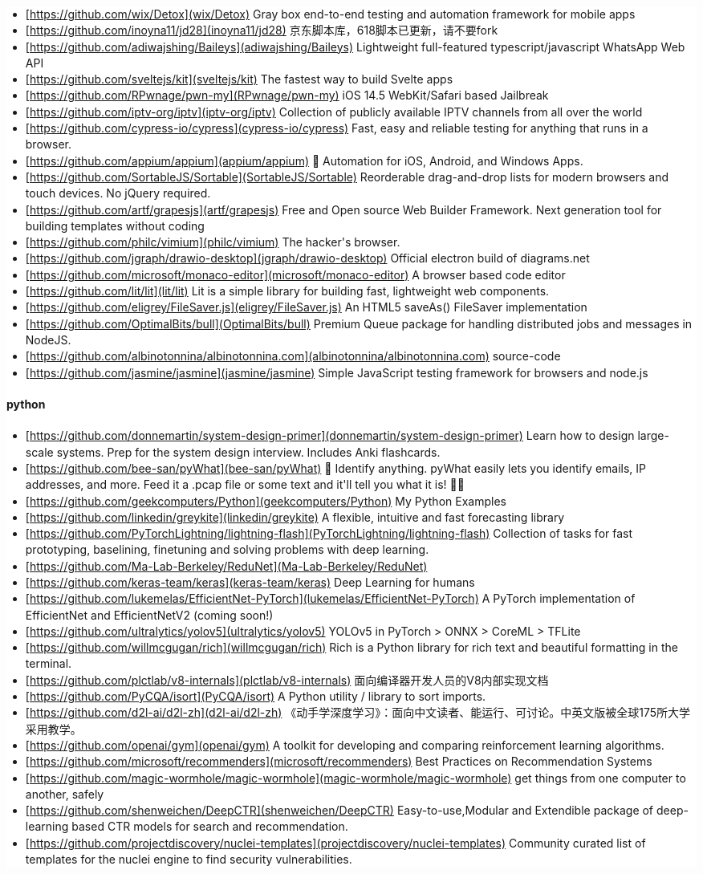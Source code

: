 * [https://github.com/wix/Detox](wix/Detox) Gray box end-to-end testing and automation framework for mobile apps
* [https://github.com/inoyna11/jd28](inoyna11/jd28) 京东脚本库，618脚本已更新，请不要fork
* [https://github.com/adiwajshing/Baileys](adiwajshing/Baileys) Lightweight full-featured typescript/javascript WhatsApp Web API
* [https://github.com/sveltejs/kit](sveltejs/kit) The fastest way to build Svelte apps
* [https://github.com/RPwnage/pwn-my](RPwnage/pwn-my) iOS 14.5 WebKit/Safari based Jailbreak
* [https://github.com/iptv-org/iptv](iptv-org/iptv) Collection of publicly available IPTV channels from all over the world
* [https://github.com/cypress-io/cypress](cypress-io/cypress) Fast, easy and reliable testing for anything that runs in a browser.
* [https://github.com/appium/appium](appium/appium) 📱 Automation for iOS, Android, and Windows Apps.
* [https://github.com/SortableJS/Sortable](SortableJS/Sortable) Reorderable drag-and-drop lists for modern browsers and touch devices. No jQuery required.
* [https://github.com/artf/grapesjs](artf/grapesjs) Free and Open source Web Builder Framework. Next generation tool for building templates without coding
* [https://github.com/philc/vimium](philc/vimium) The hacker's browser.
* [https://github.com/jgraph/drawio-desktop](jgraph/drawio-desktop) Official electron build of diagrams.net
* [https://github.com/microsoft/monaco-editor](microsoft/monaco-editor) A browser based code editor
* [https://github.com/lit/lit](lit/lit) Lit is a simple library for building fast, lightweight web components.
* [https://github.com/eligrey/FileSaver.js](eligrey/FileSaver.js) An HTML5 saveAs() FileSaver implementation
* [https://github.com/OptimalBits/bull](OptimalBits/bull) Premium Queue package for handling distributed jobs and messages in NodeJS.
* [https://github.com/albinotonnina/albinotonnina.com](albinotonnina/albinotonnina.com) source-code
* [https://github.com/jasmine/jasmine](jasmine/jasmine) Simple JavaScript testing framework for browsers and node.js

#### python
* [https://github.com/donnemartin/system-design-primer](donnemartin/system-design-primer) Learn how to design large-scale systems. Prep for the system design interview. Includes Anki flashcards.
* [https://github.com/bee-san/pyWhat](bee-san/pyWhat) 🐸 Identify anything. pyWhat easily lets you identify emails, IP addresses, and more. Feed it a .pcap file or some text and it'll tell you what it is! 🧙‍♀️
* [https://github.com/geekcomputers/Python](geekcomputers/Python) My Python Examples
* [https://github.com/linkedin/greykite](linkedin/greykite) A flexible, intuitive and fast forecasting library
* [https://github.com/PyTorchLightning/lightning-flash](PyTorchLightning/lightning-flash) Collection of tasks for fast prototyping, baselining, finetuning and solving problems with deep learning.
* [https://github.com/Ma-Lab-Berkeley/ReduNet](Ma-Lab-Berkeley/ReduNet)
* [https://github.com/keras-team/keras](keras-team/keras) Deep Learning for humans
* [https://github.com/lukemelas/EfficientNet-PyTorch](lukemelas/EfficientNet-PyTorch) A PyTorch implementation of EfficientNet and EfficientNetV2 (coming soon!)
* [https://github.com/ultralytics/yolov5](ultralytics/yolov5) YOLOv5 in PyTorch > ONNX > CoreML > TFLite
* [https://github.com/willmcgugan/rich](willmcgugan/rich) Rich is a Python library for rich text and beautiful formatting in the terminal.
* [https://github.com/plctlab/v8-internals](plctlab/v8-internals) 面向编译器开发人员的V8内部实现文档
* [https://github.com/PyCQA/isort](PyCQA/isort) A Python utility / library to sort imports.
* [https://github.com/d2l-ai/d2l-zh](d2l-ai/d2l-zh) 《动手学深度学习》：面向中文读者、能运行、可讨论。中英文版被全球175所大学采用教学。
* [https://github.com/openai/gym](openai/gym) A toolkit for developing and comparing reinforcement learning algorithms.
* [https://github.com/microsoft/recommenders](microsoft/recommenders) Best Practices on Recommendation Systems
* [https://github.com/magic-wormhole/magic-wormhole](magic-wormhole/magic-wormhole) get things from one computer to another, safely
* [https://github.com/shenweichen/DeepCTR](shenweichen/DeepCTR) Easy-to-use,Modular and Extendible package of deep-learning based CTR models for search and recommendation.
* [https://github.com/projectdiscovery/nuclei-templates](projectdiscovery/nuclei-templates) Community curated list of templates for the nuclei engine to find security vulnerabilities.